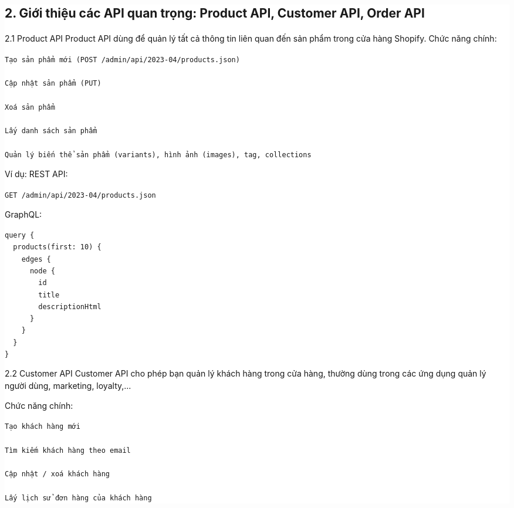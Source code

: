 ## 2. Giới thiệu các API quan trọng: Product API, Customer API, Order API

2.1 Product API
Product API dùng để quản lý tất cả thông tin liên quan đến sản phẩm trong cửa hàng Shopify.
Chức năng chính:
```
Tạo sản phẩm mới (POST /admin/api/2023-04/products.json)

Cập nhật sản phẩm (PUT)

Xoá sản phẩm

Lấy danh sách sản phẩm

Quản lý biến thể sản phẩm (variants), hình ảnh (images), tag, collections

```

Ví dụ: 
REST API: 
```
GET /admin/api/2023-04/products.json
```

GraphQL: 
```
query {
  products(first: 10) {
    edges {
      node {
        id
        title
        descriptionHtml
      }
    }
  }
}
```

2.2 Customer API
Customer API cho phép bạn quản lý khách hàng trong cửa hàng, thường dùng trong các ứng dụng quản lý người dùng, marketing, loyalty,...

Chức năng chính: 
```
Tạo khách hàng mới

Tìm kiếm khách hàng theo email

Cập nhật / xoá khách hàng

Lấy lịch sử đơn hàng của khách hàng
```
